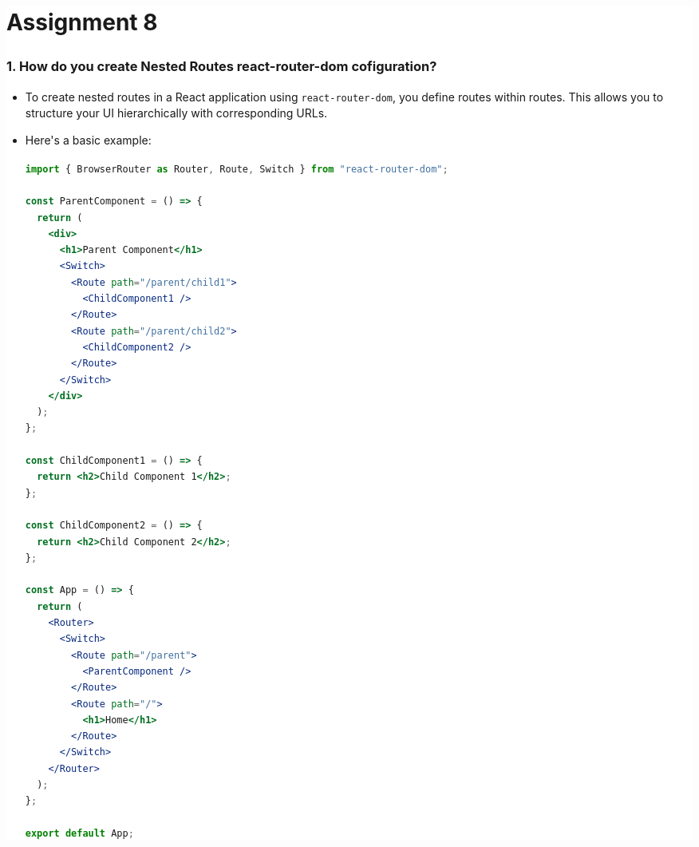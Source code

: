 # Assignment 8

### 1. How do you create Nested Routes react-router-dom cofiguration?

- To create nested routes in a React application using `react-router-dom`, you define routes within routes. This allows you to structure your UI hierarchically with corresponding URLs.

- Here's a basic example:

  ```jsx
  import { BrowserRouter as Router, Route, Switch } from "react-router-dom";

  const ParentComponent = () => {
    return (
      <div>
        <h1>Parent Component</h1>
        <Switch>
          <Route path="/parent/child1">
            <ChildComponent1 />
          </Route>
          <Route path="/parent/child2">
            <ChildComponent2 />
          </Route>
        </Switch>
      </div>
    );
  };

  const ChildComponent1 = () => {
    return <h2>Child Component 1</h2>;
  };

  const ChildComponent2 = () => {
    return <h2>Child Component 2</h2>;
  };

  const App = () => {
    return (
      <Router>
        <Switch>
          <Route path="/parent">
            <ParentComponent />
          </Route>
          <Route path="/">
            <h1>Home</h1>
          </Route>
        </Switch>
      </Router>
    );
  };

  export default App;
  ```
